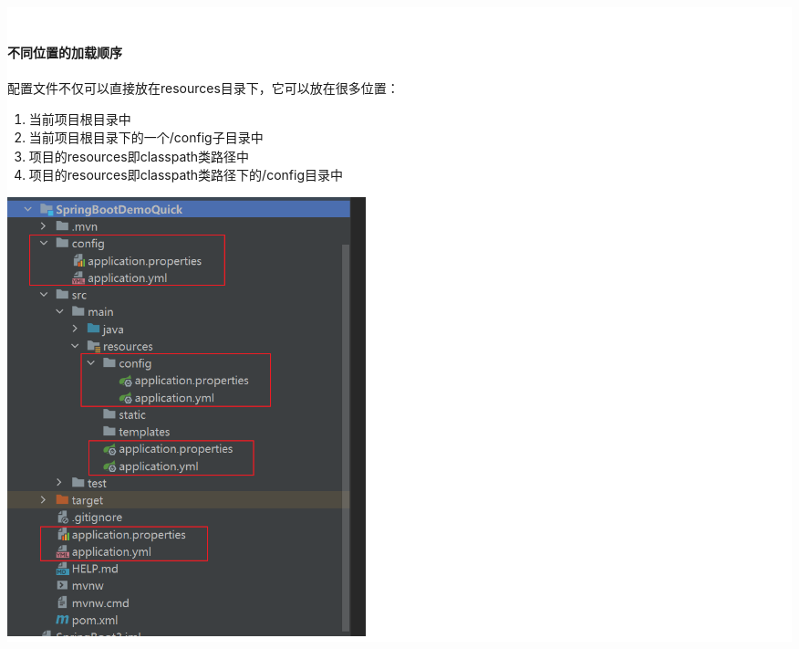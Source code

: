 

​	

#### 不同位置的加载顺序

配置文件不仅可以直接放在resources目录下，它可以放在很多位置：

1. 当前项目根目录中
2. 当前项目根目录下的一个/config子目录中
3. 项目的resources即classpath类路径中
4. 项目的resources即classpath类路径下的/config目录中

<img src="01-SpringBoot.assets/SpringBoot20.png" style="zoom:60%;" />

